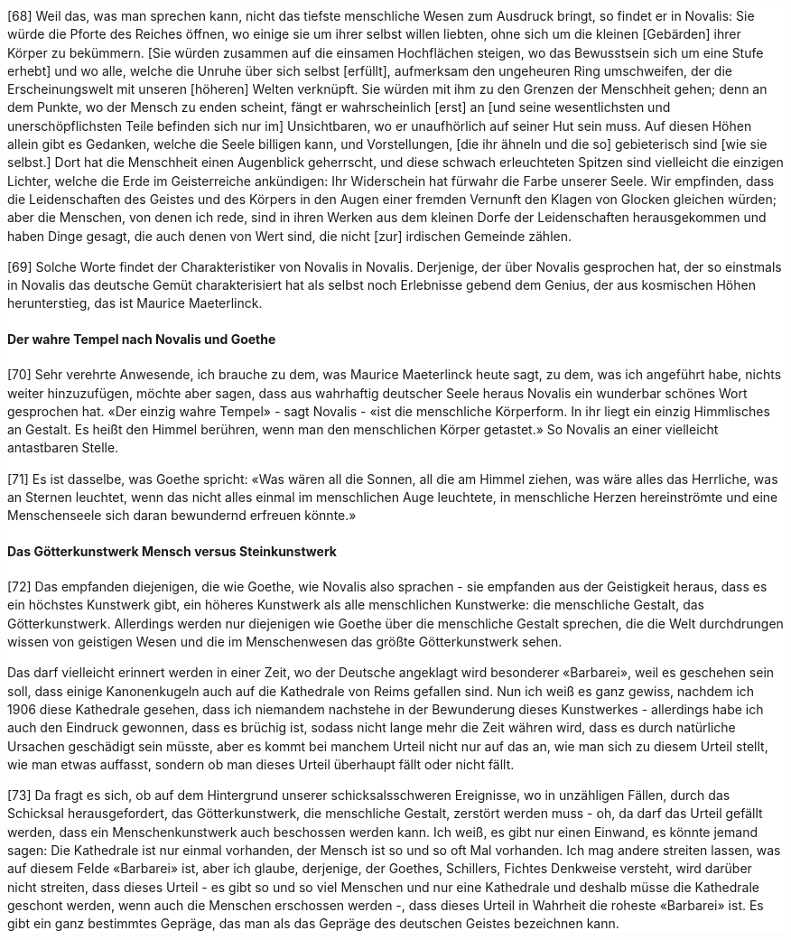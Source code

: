 [68] Weil das, was man sprechen kann, nicht das tiefste menschliche Wesen zum Ausdruck bringt, so findet er in Novalis: Sie würde die Pforte des Reiches öffnen, wo einige sie um ihrer selbst willen liebten, ohne sich um die kleinen [Gebärden] ihrer Körper zu bekümmern. [Sie würden zusammen auf die einsamen Hochflächen steigen, wo das Bewusstsein sich um eine Stufe erhebt] und wo alle, welche die Unruhe über sich selbst [erfüllt], aufmerksam den ungeheuren Ring umschweifen, der die Erscheinungswelt mit unseren [höheren] Welten verknüpft. Sie würden mit ihm zu den Grenzen der Menschheit gehen; denn an dem Punkte, wo der Mensch zu enden scheint, fängt er wahrscheinlich [erst] an [und seine wesentlichsten und unerschöpflichsten Teile befinden sich nur im] Unsichtbaren, wo er unaufhörlich auf seiner Hut sein muss. Auf diesen Höhen allein gibt es Gedanken, welche die Seele billigen kann, und Vorstellungen, [die ihr ähneln und die so] gebieterisch sind [wie sie selbst.] Dort hat die Menschheit einen Augenblick geherrscht, und diese schwach erleuchteten Spitzen sind vielleicht die einzigen Lichter, welche die Erde im Geisterreiche ankündigen: Ihr Widerschein hat fürwahr die Farbe unserer Seele. Wir empfinden, dass die Leidenschaften des Geistes und des Körpers in den Augen einer fremden Vernunft den Klagen von Glocken gleichen würden; aber die Menschen, von denen ich rede, sind in ihren Werken aus dem kleinen Dorfe der Leidenschaften herausgekommen und haben Dinge gesagt, die auch denen von Wert sind, die nicht [zur] irdischen Gemeinde zählen.

[69] Solche Worte findet der Charakteristiker von Novalis in Novalis. Derjenige, der über Novalis gesprochen hat, der so einstmals in Novalis das deutsche Gemüt charakterisiert hat als selbst noch Erlebnisse gebend dem Genius, der aus kosmischen Höhen herunterstieg, das ist Maurice Maeterlinck.

#### Der wahre Tempel nach Novalis und Goethe

[70] Sehr verehrte Anwesende, ich brauche zu dem, was Maurice Maeterlinck heute sagt, zu dem, was ich angeführt habe, nichts weiter hinzuzufügen, möchte aber sagen, dass aus wahrhaftig deutscher Seele heraus Novalis ein wunderbar schönes Wort gesprochen hat. «Der einzig wahre Tempel» - sagt Novalis - «ist die menschliche Körperform. In ihr liegt ein einzig Himmlisches an Gestalt. Es heißt den Himmel berühren, wenn man den menschlichen Körper getastet.» So Novalis an einer vielleicht antastbaren Stelle.

[71] Es ist dasselbe, was Goethe spricht: «Was wären all die Sonnen, all die am Himmel ziehen, was wäre alles das Herrliche, was an Sternen leuchtet, wenn das nicht alles einmal im menschlichen Auge leuchtete, in menschliche Herzen hereinströmte und eine Menschenseele sich daran bewundernd erfreuen könnte.»

#### Das Götterkunstwerk Mensch versus Steinkunstwerk

[72] Das empfanden diejenigen, die wie Goethe, wie Novalis also sprachen - sie empfanden aus der Geistigkeit heraus, dass es ein höchstes Kunstwerk gibt, ein höheres Kunstwerk als alle menschlichen Kunstwerke: die menschliche Gestalt, das Götterkunstwerk. Allerdings werden nur diejenigen wie Goethe über die menschliche Gestalt sprechen, die die Welt durchdrungen wissen von geistigen Wesen und die im Menschenwesen das größte Götterkunstwerk sehen.

Das darf vielleicht erinnert werden in einer Zeit, wo der Deutsche angeklagt wird besonderer «Barbarei», weil es geschehen sein soll, dass einige Kanonenkugeln auch auf die Kathedrale von Reims gefallen sind. Nun ich weiß es ganz gewiss, nachdem ich 1906 diese Kathedrale gesehen, dass ich niemandem nachstehe in der Bewunderung dieses Kunstwerkes - allerdings habe ich auch den Eindruck gewonnen, dass es brüchig ist, sodass nicht lange mehr die Zeit währen wird, dass es durch natürliche Ursachen geschädigt sein müsste, aber es kommt bei manchem Urteil nicht nur auf das an, wie man sich zu diesem Urteil stellt, wie man etwas auffasst, sondern ob man dieses Urteil überhaupt fällt oder nicht fällt.

[73] Da fragt es sich, ob auf dem Hintergrund unserer schicksalsschweren Ereignisse, wo in unzähligen Fällen, durch das Schicksal herausgefordert, das Götterkunstwerk, die menschliche Gestalt, zerstört werden muss - oh, da darf das Urteil gefällt werden, dass ein Menschenkunstwerk auch beschossen werden kann. Ich weiß, es gibt nur einen Einwand, es könnte jemand sagen: Die Kathedrale ist nur einmal vorhanden, der Mensch ist so und so oft Mal vorhanden. Ich mag andere streiten lassen, was auf diesem Felde «Barbarei» ist, aber ich glaube, derjenige, der Goethes, Schillers, Fichtes Denkweise versteht, wird darüber nicht streiten, dass dieses Urteil - es gibt so und so viel Menschen und nur eine Kathedrale und deshalb müsse die Kathedrale geschont werden, wenn auch die Menschen erschossen werden -, dass dieses Urteil in Wahrheit die roheste «Barbarei» ist. Es gibt ein ganz bestimmtes Gepräge, das man als das Gepräge des deutschen Geistes bezeichnen kann.
